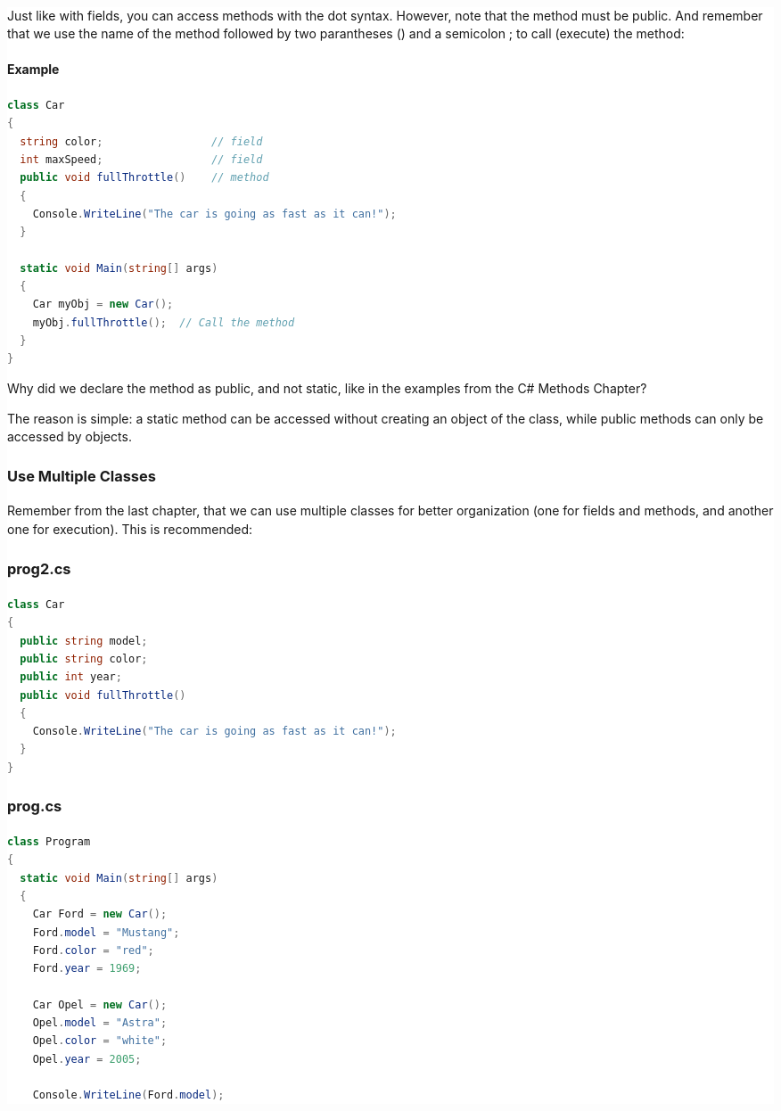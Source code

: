 Just like with fields, you can access methods with the dot syntax. However, note that the method must be public. And remember that we use the name of the method followed by two parantheses () and a semicolon ; to call (execute) the method:

#### Example
```c#
class Car 
{
  string color;                 // field
  int maxSpeed;                 // field
  public void fullThrottle()    // method
  {
    Console.WriteLine("The car is going as fast as it can!"); 
  }

  static void Main(string[] args)
  {
    Car myObj = new Car();
    myObj.fullThrottle();  // Call the method
  }
}
```

Why did we declare the method as public, and not static, like in the examples from the C# Methods Chapter?

The reason is simple: a static method can be accessed without creating an object of the class, while public methods can only be accessed by objects.

### **Use Multiple Classes**

Remember from the last chapter, that we can use multiple classes for better organization (one for fields and methods, and another one for execution). This is recommended:

### prog2.cs
```c#
class Car 
{
  public string model;
  public string color;
  public int year;
  public void fullThrottle()
  {
    Console.WriteLine("The car is going as fast as it can!"); 
  }
}
```

### prog.cs
```c#
class Program
{
  static void Main(string[] args)
  {
    Car Ford = new Car();
    Ford.model = "Mustang";
    Ford.color = "red";
    Ford.year = 1969;

    Car Opel = new Car();
    Opel.model = "Astra";
    Opel.color = "white";
    Opel.year = 2005;

    Console.WriteLine(Ford.model);
```